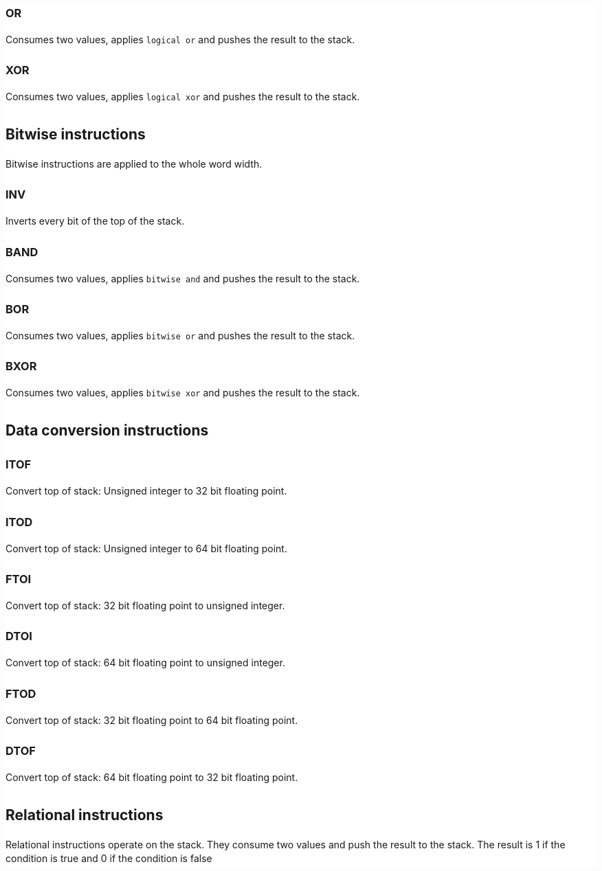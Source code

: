 ### OR
Consumes two values, applies ```logical or``` and pushes the result to the stack.

### XOR
Consumes two values, applies ```logical xor``` and pushes the result to the stack.

## Bitwise instructions

Bitwise instructions are applied to the whole word width.

### INV
Inverts every bit of the top of the stack.

### BAND
Consumes two values, applies ```bitwise and``` and pushes the result to the stack.

### BOR
Consumes two values, applies ```bitwise or``` and pushes the result to the stack.

### BXOR
Consumes two values, applies ```bitwise xor``` and pushes the result to the stack.

## Data conversion instructions

### ITOF
Convert top of stack: Unsigned integer to 32 bit floating point.

### ITOD
Convert top of stack: Unsigned integer to 64 bit floating point.

### FTOI
Convert top of stack: 32 bit floating point to unsigned integer.

### DTOI
Convert top of stack: 64 bit floating point to unsigned integer.

### FTOD
Convert top of stack: 32 bit floating point to 64 bit floating point.

### DTOF
Convert top of stack: 64 bit floating point to 32 bit floating point.

## Relational instructions
Relational instructions operate on the stack.
They consume two values and push the result to the stack.
The result is 1 if the condition is true and 0 if the condition is false
